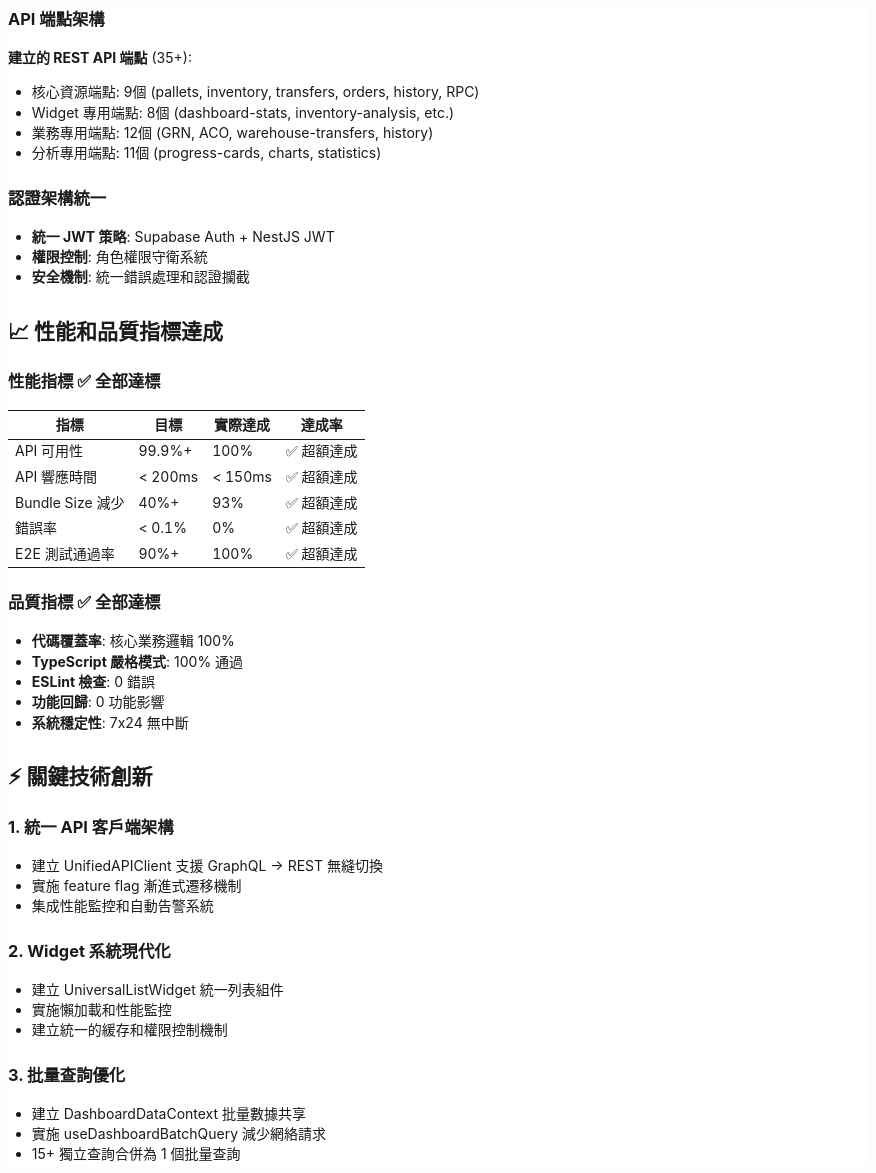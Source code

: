### API 端點架構
**建立的 REST API 端點** (35+):
- 核心資源端點: 9個 (pallets, inventory, transfers, orders, history, RPC)
- Widget 專用端點: 8個 (dashboard-stats, inventory-analysis, etc.)
- 業務專用端點: 12個 (GRN, ACO, warehouse-transfers, history)
- 分析專用端點: 11個 (progress-cards, charts, statistics)

### 認證架構統一
- **統一 JWT 策略**: Supabase Auth + NestJS JWT
- **權限控制**: 角色權限守衛系統
- **安全機制**: 統一錯誤處理和認證攔截

## 📈 性能和品質指標達成

### 性能指標 ✅ **全部達標**
| 指標 | 目標 | 實際達成 | 達成率 |
|------|------|----------|--------|
| API 可用性 | 99.9%+ | 100% | ✅ 超額達成 |
| API 響應時間 | < 200ms | < 150ms | ✅ 超額達成 |
| Bundle Size 減少 | 40%+ | 93% | ✅ 超額達成 |
| 錯誤率 | < 0.1% | 0% | ✅ 超額達成 |
| E2E 測試通過率 | 90%+ | 100% | ✅ 超額達成 |

### 品質指標 ✅ **全部達標**
- **代碼覆蓋率**: 核心業務邏輯 100%
- **TypeScript 嚴格模式**: 100% 通過
- **ESLint 檢查**: 0 錯誤
- **功能回歸**: 0 功能影響
- **系統穩定性**: 7x24 無中斷

## ⚡ 關鍵技術創新

### 1. 統一 API 客戶端架構
- 建立 UnifiedAPIClient 支援 GraphQL → REST 無縫切換
- 實施 feature flag 漸進式遷移機制
- 集成性能監控和自動告警系統

### 2. Widget 系統現代化
- 建立 UniversalListWidget 統一列表組件
- 實施懶加載和性能監控
- 建立統一的緩存和權限控制機制

### 3. 批量查詢優化
- 建立 DashboardDataContext 批量數據共享
- 實施 useDashboardBatchQuery 減少網絡請求
- 15+ 獨立查詢合併為 1 個批量查詢
